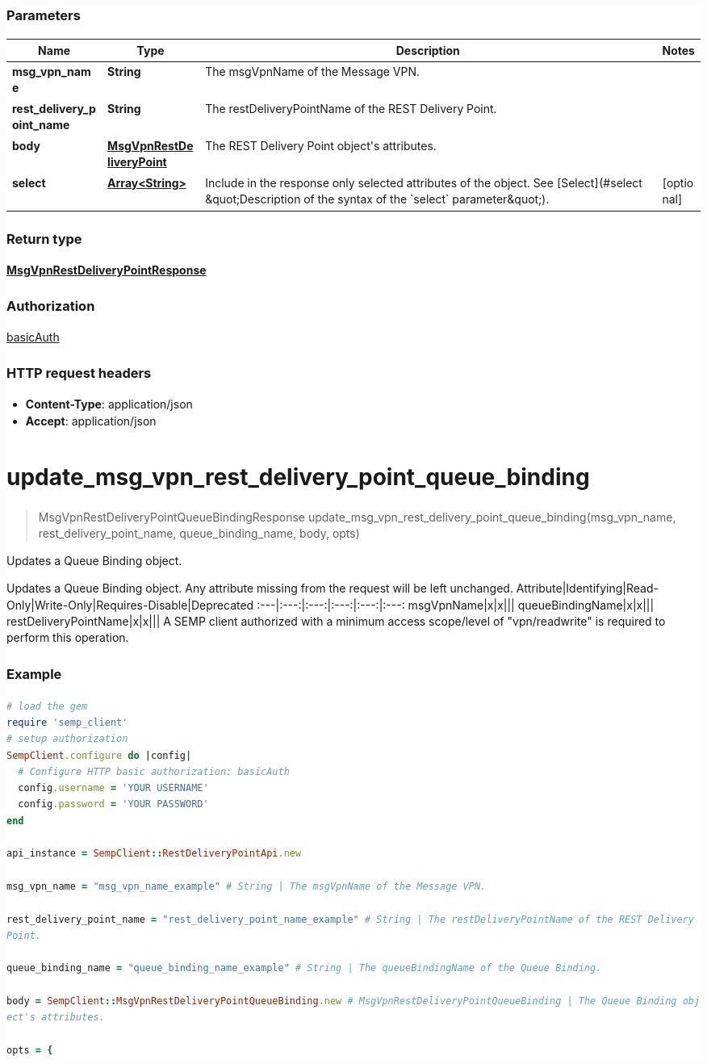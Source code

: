 ### Parameters

Name | Type | Description  | Notes
------------- | ------------- | ------------- | -------------
 **msg_vpn_name** | **String**| The msgVpnName of the Message VPN. | 
 **rest_delivery_point_name** | **String**| The restDeliveryPointName of the REST Delivery Point. | 
 **body** | [**MsgVpnRestDeliveryPoint**](MsgVpnRestDeliveryPoint.md)| The REST Delivery Point object&#39;s attributes. | 
 **select** | [**Array&lt;String&gt;**](String.md)| Include in the response only selected attributes of the object. See [Select](#select \&quot;Description of the syntax of the &#x60;select&#x60; parameter\&quot;). | [optional] 

### Return type

[**MsgVpnRestDeliveryPointResponse**](MsgVpnRestDeliveryPointResponse.md)

### Authorization

[basicAuth](../README.md#basicAuth)

### HTTP request headers

 - **Content-Type**: application/json
 - **Accept**: application/json



# **update_msg_vpn_rest_delivery_point_queue_binding**
> MsgVpnRestDeliveryPointQueueBindingResponse update_msg_vpn_rest_delivery_point_queue_binding(msg_vpn_name, rest_delivery_point_name, queue_binding_name, body, opts)

Updates a Queue Binding object.

Updates a Queue Binding object. Any attribute missing from the request will be left unchanged.   Attribute|Identifying|Read-Only|Write-Only|Requires-Disable|Deprecated :---|:---:|:---:|:---:|:---:|:---: msgVpnName|x|x||| queueBindingName|x|x||| restDeliveryPointName|x|x|||    A SEMP client authorized with a minimum access scope/level of \"vpn/readwrite\" is required to perform this operation.

### Example
```ruby
# load the gem
require 'semp_client'
# setup authorization
SempClient.configure do |config|
  # Configure HTTP basic authorization: basicAuth
  config.username = 'YOUR USERNAME'
  config.password = 'YOUR PASSWORD'
end

api_instance = SempClient::RestDeliveryPointApi.new

msg_vpn_name = "msg_vpn_name_example" # String | The msgVpnName of the Message VPN.

rest_delivery_point_name = "rest_delivery_point_name_example" # String | The restDeliveryPointName of the REST Delivery Point.

queue_binding_name = "queue_binding_name_example" # String | The queueBindingName of the Queue Binding.

body = SempClient::MsgVpnRestDeliveryPointQueueBinding.new # MsgVpnRestDeliveryPointQueueBinding | The Queue Binding object's attributes.

opts = { 
```